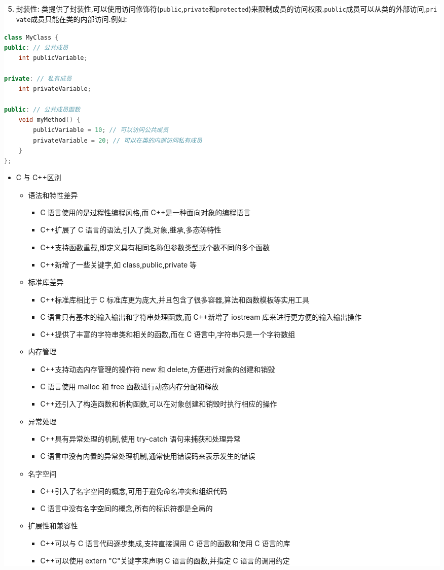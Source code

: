 5. 封装性:
   类提供了封装性,可以使用访问修饰符(`public`,`private`和`protected`)来限制成员的访问权限.`public`成员可以从类的外部访问,`private`成员只能在类的内部访问.例如:

```cpp
class MyClass {
public: // 公共成员
    int publicVariable;

private: // 私有成员
    int privateVariable;

public: // 公共成员函数
    void myMethod() {
        publicVariable = 10; // 可以访问公共成员
        privateVariable = 20; // 可以在类的内部访问私有成员
    }
};
```



- C 与 C++区别
  - 语法和特性差异
    - C 语言使用的是过程性编程风格,而 C++是一种面向对象的编程语言

    - C++扩展了 C 语言的语法,引入了类,对象,继承,多态等特性

    - C++支持函数重载,即定义具有相同名称但参数类型或个数不同的多个函数

    - C++新增了一些关键字,如 class,public,private 等

  - 标准库差异
    - C++标准库相比于 C 标准库更为庞大,并且包含了很多容器,算法和函数模板等实用工具

    - C 语言只有基本的输入输出和字符串处理函数,而 C++新增了 iostream 库来进行更方便的输入输出操作

    - C++提供了丰富的字符串类和相关的函数,而在 C 语言中,字符串只是一个字符数组

  - 内存管理
    - C++支持动态内存管理的操作符 new 和 delete,方便进行对象的创建和销毁

    - C 语言使用 malloc 和 free 函数进行动态内存分配和释放

    - C++还引入了构造函数和析构函数,可以在对象创建和销毁时执行相应的操作

  - 异常处理
    - C++具有异常处理的机制,使用 try-catch 语句来捕获和处理异常

    - C 语言中没有内置的异常处理机制,通常使用错误码来表示发生的错误

  - 名字空间
    - C++引入了名字空间的概念,可用于避免命名冲突和组织代码

    - C 语言中没有名字空间的概念,所有的标识符都是全局的

  - 扩展性和兼容性
    - C++可以与 C 语言代码逐步集成,支持直接调用 C 语言的函数和使用 C 语言的库

    - C++可以使用 extern "C"关键字来声明 C 语言的函数,并指定 C 语言的调用约定
